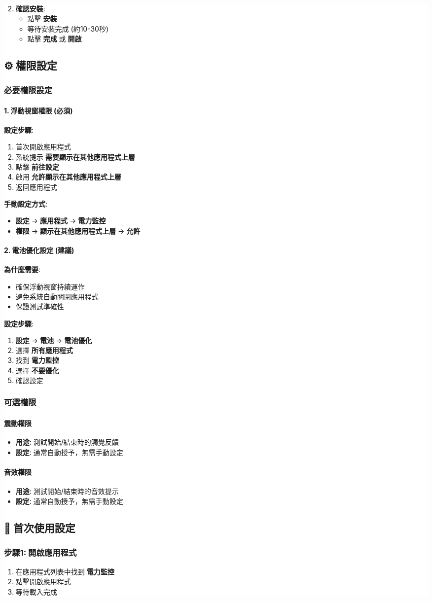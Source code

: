 2. **確認安裝**:
   - 點擊 **安裝**
   - 等待安裝完成 (約10-30秒)
   - 點擊 **完成** 或 **開啟**

## ⚙️ 權限設定

### 必要權限設定

#### 1. 浮動視窗權限 (必須)
**設定步驟**:
1. 首次開啟應用程式
2. 系統提示 **需要顯示在其他應用程式上層**
3. 點擊 **前往設定**
4. 啟用 **允許顯示在其他應用程式上層**
5. 返回應用程式

**手動設定方式**:
- **設定** → **應用程式** → **電力監控**
- **權限** → **顯示在其他應用程式上層** → **允許**

#### 2. 電池優化設定 (建議)
**為什麼需要**:
- 確保浮動視窗持續運作
- 避免系統自動關閉應用程式
- 保證測試準確性

**設定步驟**:
1. **設定** → **電池** → **電池優化**
2. 選擇 **所有應用程式**
3. 找到 **電力監控**
4. 選擇 **不要優化**
5. 確認設定

### 可選權限

#### 震動權限
- **用途**: 測試開始/結束時的觸覺反饋
- **設定**: 通常自動授予，無需手動設定

#### 音效權限
- **用途**: 測試開始/結束時的音效提示
- **設定**: 通常自動授予，無需手動設定

## 🚀 首次使用設定

### 步驟1: 開啟應用程式
1. 在應用程式列表中找到 **電力監控**
2. 點擊開啟應用程式
3. 等待載入完成
